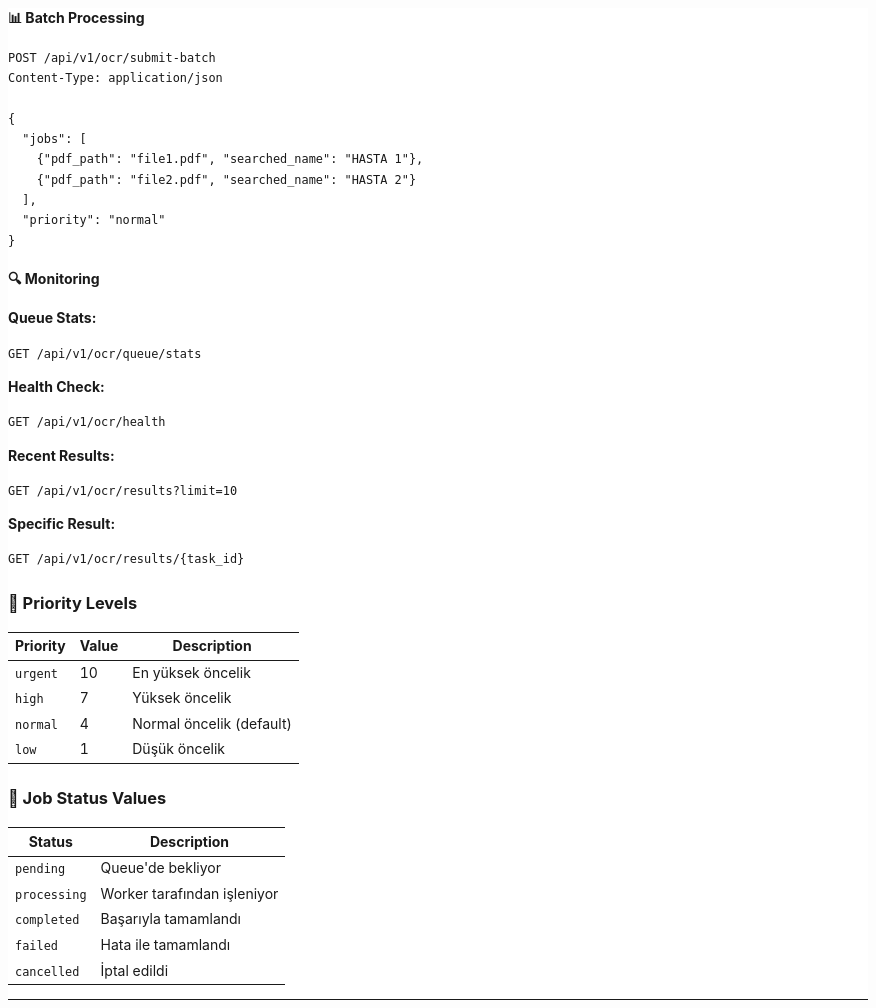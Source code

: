 #### 📊 Batch Processing

```http
POST /api/v1/ocr/submit-batch
Content-Type: application/json

{
  "jobs": [
    {"pdf_path": "file1.pdf", "searched_name": "HASTA 1"},
    {"pdf_path": "file2.pdf", "searched_name": "HASTA 2"}
  ],
  "priority": "normal"
}
```

#### 🔍 Monitoring

**Queue Stats:**
```http
GET /api/v1/ocr/queue/stats
```

**Health Check:**
```http
GET /api/v1/ocr/health
```

**Recent Results:**
```http
GET /api/v1/ocr/results?limit=10
```

**Specific Result:**
```http
GET /api/v1/ocr/results/{task_id}
```

### 🎯 Priority Levels

| Priority | Value | Description |
|----------|-------|-------------|
| `urgent` | 10    | En yüksek öncelik |
| `high` | 7     | Yüksek öncelik |
| `normal` | 4     | Normal öncelik (default) |
| `low` | 1     | Düşük öncelik |

### 📝 Job Status Values

| Status | Description |
|--------|-------------|
| `pending` | Queue'de bekliyor |
| `processing` | Worker tarafından işleniyor |
| `completed` | Başarıyla tamamlandı |
| `failed` | Hata ile tamamlandı |
| `cancelled` | İptal edildi |

---